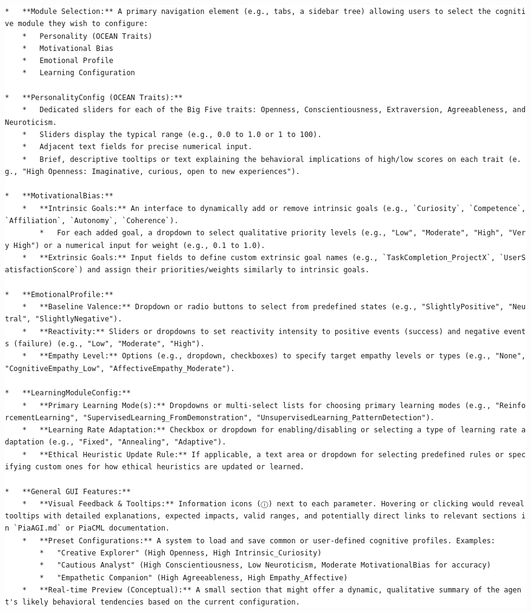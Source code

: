     *   **Module Selection:** A primary navigation element (e.g., tabs, a sidebar tree) allowing users to select the cognitive module they wish to configure:
        *   Personality (OCEAN Traits)
        *   Motivational Bias
        *   Emotional Profile
        *   Learning Configuration

    *   **PersonalityConfig (OCEAN Traits):**
        *   Dedicated sliders for each of the Big Five traits: Openness, Conscientiousness, Extraversion, Agreeableness, and Neuroticism.
        *   Sliders display the typical range (e.g., 0.0 to 1.0 or 1 to 100).
        *   Adjacent text fields for precise numerical input.
        *   Brief, descriptive tooltips or text explaining the behavioral implications of high/low scores on each trait (e.g., "High Openness: Imaginative, curious, open to new experiences").

    *   **MotivationalBias:**
        *   **Intrinsic Goals:** An interface to dynamically add or remove intrinsic goals (e.g., `Curiosity`, `Competence`, `Affiliation`, `Autonomy`, `Coherence`).
            *   For each added goal, a dropdown to select qualitative priority levels (e.g., "Low", "Moderate", "High", "Very High") or a numerical input for weight (e.g., 0.1 to 1.0).
        *   **Extrinsic Goals:** Input fields to define custom extrinsic goal names (e.g., `TaskCompletion_ProjectX`, `UserSatisfactionScore`) and assign their priorities/weights similarly to intrinsic goals.

    *   **EmotionalProfile:**
        *   **Baseline Valence:** Dropdown or radio buttons to select from predefined states (e.g., "SlightlyPositive", "Neutral", "SlightlyNegative").
        *   **Reactivity:** Sliders or dropdowns to set reactivity intensity to positive events (success) and negative events (failure) (e.g., "Low", "Moderate", "High").
        *   **Empathy Level:** Options (e.g., dropdown, checkboxes) to specify target empathy levels or types (e.g., "None", "CognitiveEmpathy_Low", "AffectiveEmpathy_Moderate").

    *   **LearningModuleConfig:**
        *   **Primary Learning Mode(s):** Dropdowns or multi-select lists for choosing primary learning modes (e.g., "ReinforcementLearning", "SupervisedLearning_FromDemonstration", "UnsupervisedLearning_PatternDetection").
        *   **Learning Rate Adaptation:** Checkbox or dropdown for enabling/disabling or selecting a type of learning rate adaptation (e.g., "Fixed", "Annealing", "Adaptive").
        *   **Ethical Heuristic Update Rule:** If applicable, a text area or dropdown for selecting predefined rules or specifying custom ones for how ethical heuristics are updated or learned.

    *   **General GUI Features:**
        *   **Visual Feedback & Tooltips:** Information icons (ⓘ) next to each parameter. Hovering or clicking would reveal tooltips with detailed explanations, expected impacts, valid ranges, and potentially direct links to relevant sections in `PiaAGI.md` or PiaCML documentation.
        *   **Preset Configurations:** A system to load and save common or user-defined cognitive profiles. Examples:
            *   "Creative Explorer" (High Openness, High Intrinsic_Curiosity)
            *   "Cautious Analyst" (High Conscientiousness, Low Neuroticism, Moderate MotivationalBias for accuracy)
            *   "Empathetic Companion" (High Agreeableness, High Empathy_Affective)
        *   **Real-time Preview (Conceptual):** A small section that might offer a dynamic, qualitative summary of the agent's likely behavioral tendencies based on the current configuration.
